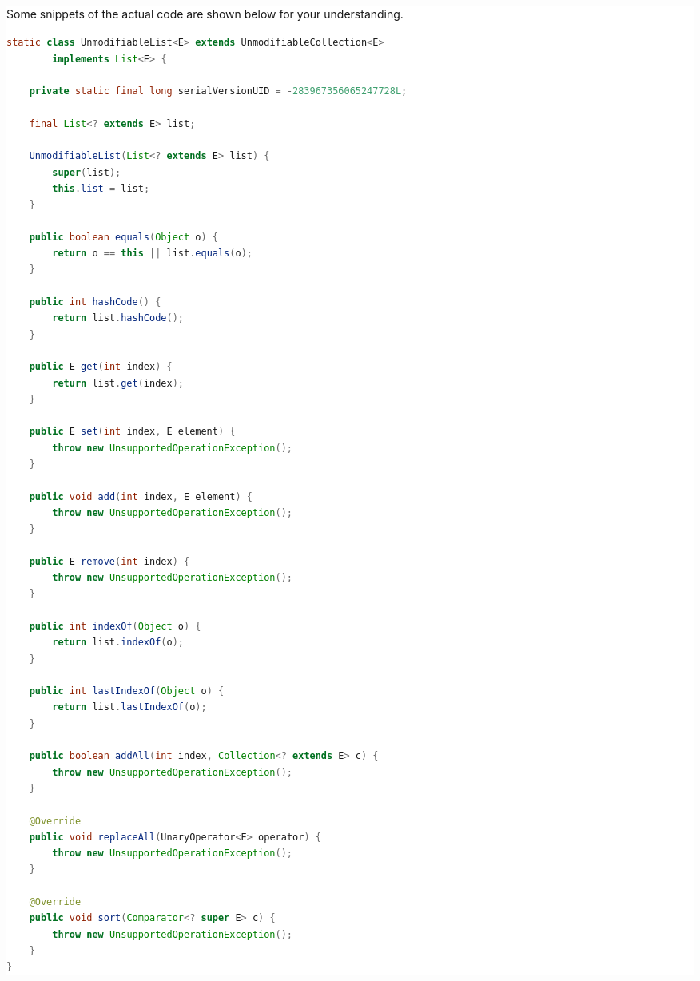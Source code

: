 Some snippets of the actual code are shown below for your understanding.

```java
static class UnmodifiableList<E> extends UnmodifiableCollection<E>
        implements List<E> {

    private static final long serialVersionUID = -283967356065247728L;

    final List<? extends E> list;

    UnmodifiableList(List<? extends E> list) {
        super(list);
        this.list = list;
    }

    public boolean equals(Object o) {
        return o == this || list.equals(o);
    }

    public int hashCode() {
        return list.hashCode();
    }

    public E get(int index) {
        return list.get(index);
    }

    public E set(int index, E element) {
        throw new UnsupportedOperationException();
    }

    public void add(int index, E element) {
        throw new UnsupportedOperationException();
    }

    public E remove(int index) {
        throw new UnsupportedOperationException();
    }

    public int indexOf(Object o) {
        return list.indexOf(o);
    }

    public int lastIndexOf(Object o) {
        return list.lastIndexOf(o);
    }

    public boolean addAll(int index, Collection<? extends E> c) {
        throw new UnsupportedOperationException();
    }

    @Override
    public void replaceAll(UnaryOperator<E> operator) {
        throw new UnsupportedOperationException();
    }

    @Override
    public void sort(Comparator<? super E> c) {
        throw new UnsupportedOperationException();
    }
}
```
